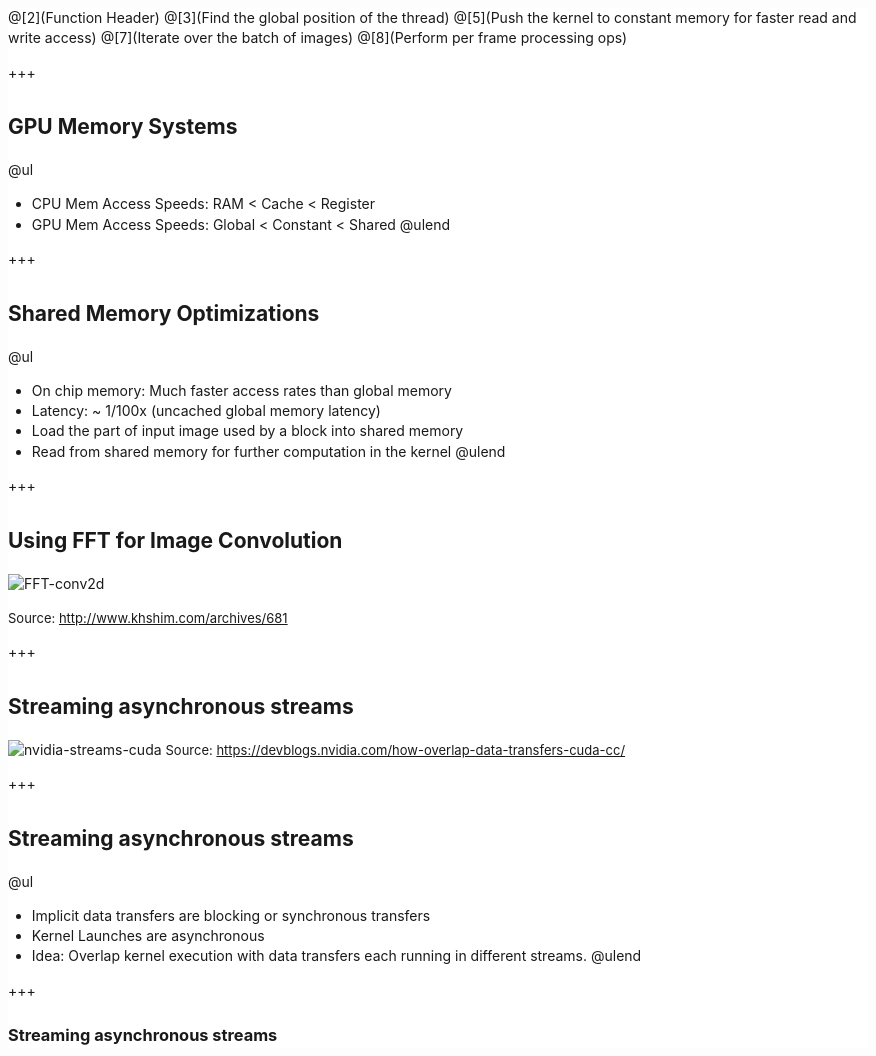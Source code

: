 @[2](Function Header)
@[3](Find the global position of the thread)
@[5](Push the kernel to constant memory for faster read and write access)
@[7](Iterate over the batch of images)
@[8](Perform per frame processing ops)


+++
## GPU Memory Systems

@ul
* CPU Mem Access Speeds: RAM < Cache < Register
* GPU Mem Access Speeds: Global < Constant < Shared
@ulend



+++
## Shared Memory Optimizations

@ul
* On chip memory: Much faster access rates than global memory
* Latency: ~ 1/100x (uncached global memory latency)
* Load the part of input image used by a block into shared memory
* Read from shared memory for further computation in the kernel
@ulend

+++
## Using FFT for Image Convolution

![FFT-conv2d](https://i2.wp.com/khshim.files.wordpress.com/2016/10/fast-convolution-with-fft.png?resize=688%2C246&ssl=1)

<font size="2">Source: http://www.khshim.com/archives/681</font>

+++
## Streaming asynchronous streams
![nvidia-streams-cuda](https://devblogs.nvidia.com/wp-content/uploads/2012/11/C1060Timeline-1024x679.png)
<font size="2">Source: https://devblogs.nvidia.com/how-overlap-data-transfers-cuda-cc/</font>

+++

## Streaming asynchronous streams
@ul
- Implicit data transfers are blocking or synchronous transfers
- Kernel Launches are asynchronous
- Idea: Overlap kernel execution with data transfers each running in different streams.
@ulend

+++
### Streaming asynchronous streams
